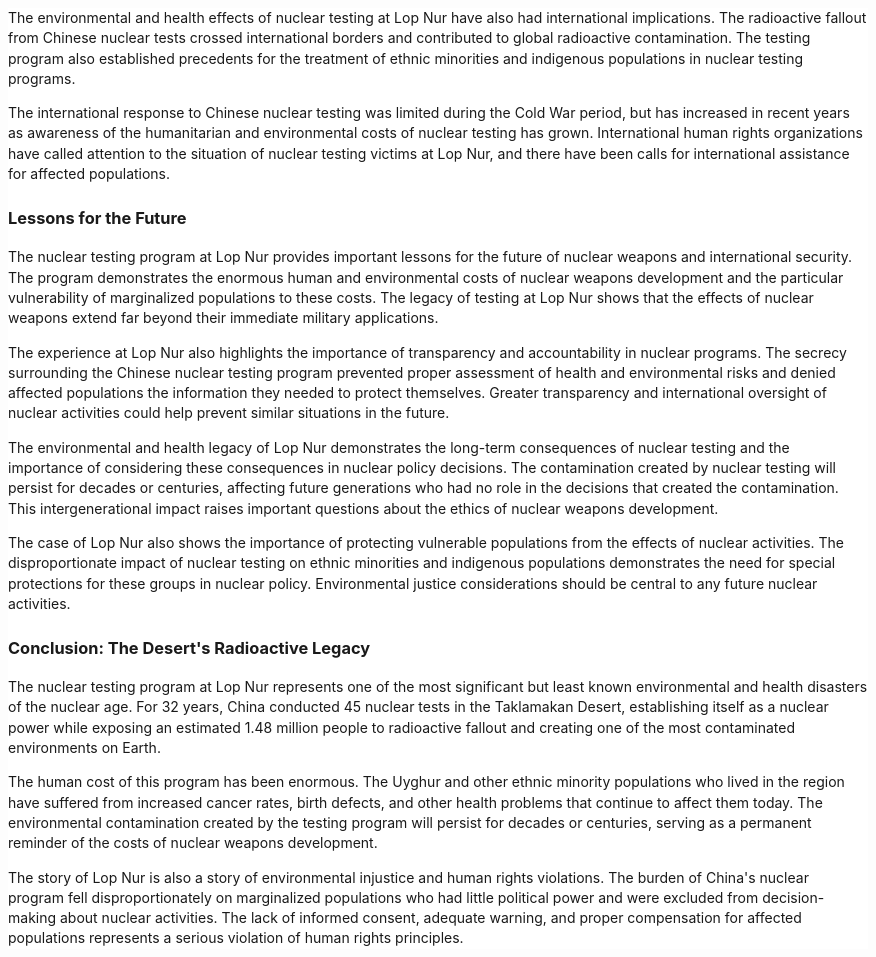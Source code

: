 The environmental and health effects of nuclear testing at Lop Nur have also had international implications. The radioactive fallout from Chinese nuclear tests crossed international borders and contributed to global radioactive contamination. The testing program also established precedents for the treatment of ethnic minorities and indigenous populations in nuclear testing programs.

The international response to Chinese nuclear testing was limited during the Cold War period, but has increased in recent years as awareness of the humanitarian and environmental costs of nuclear testing has grown. International human rights organizations have called attention to the situation of nuclear testing victims at Lop Nur, and there have been calls for international assistance for affected populations.

### Lessons for the Future

The nuclear testing program at Lop Nur provides important lessons for the future of nuclear weapons and international security. The program demonstrates the enormous human and environmental costs of nuclear weapons development and the particular vulnerability of marginalized populations to these costs. The legacy of testing at Lop Nur shows that the effects of nuclear weapons extend far beyond their immediate military applications.

The experience at Lop Nur also highlights the importance of transparency and accountability in nuclear programs. The secrecy surrounding the Chinese nuclear testing program prevented proper assessment of health and environmental risks and denied affected populations the information they needed to protect themselves. Greater transparency and international oversight of nuclear activities could help prevent similar situations in the future.

The environmental and health legacy of Lop Nur demonstrates the long-term consequences of nuclear testing and the importance of considering these consequences in nuclear policy decisions. The contamination created by nuclear testing will persist for decades or centuries, affecting future generations who had no role in the decisions that created the contamination. This intergenerational impact raises important questions about the ethics of nuclear weapons development.

The case of Lop Nur also shows the importance of protecting vulnerable populations from the effects of nuclear activities. The disproportionate impact of nuclear testing on ethnic minorities and indigenous populations demonstrates the need for special protections for these groups in nuclear policy. Environmental justice considerations should be central to any future nuclear activities.

### Conclusion: The Desert's Radioactive Legacy

The nuclear testing program at Lop Nur represents one of the most significant but least known environmental and health disasters of the nuclear age. For 32 years, China conducted 45 nuclear tests in the Taklamakan Desert, establishing itself as a nuclear power while exposing an estimated 1.48 million people to radioactive fallout and creating one of the most contaminated environments on Earth.

The human cost of this program has been enormous. The Uyghur and other ethnic minority populations who lived in the region have suffered from increased cancer rates, birth defects, and other health problems that continue to affect them today. The environmental contamination created by the testing program will persist for decades or centuries, serving as a permanent reminder of the costs of nuclear weapons development.

The story of Lop Nur is also a story of environmental injustice and human rights violations. The burden of China's nuclear program fell disproportionately on marginalized populations who had little political power and were excluded from decision-making about nuclear activities. The lack of informed consent, adequate warning, and proper compensation for affected populations represents a serious violation of human rights principles.
